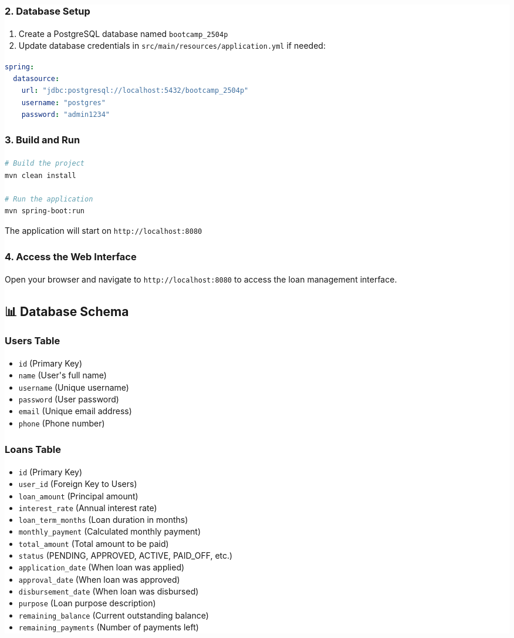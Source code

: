 ### 2. Database Setup
1. Create a PostgreSQL database named `bootcamp_2504p`
2. Update database credentials in `src/main/resources/application.yml` if needed:
```yaml
spring:
  datasource:
    url: "jdbc:postgresql://localhost:5432/bootcamp_2504p"
    username: "postgres"
    password: "admin1234"
```

### 3. Build and Run
```bash
# Build the project
mvn clean install

# Run the application
mvn spring-boot:run
```

The application will start on `http://localhost:8080`

### 4. Access the Web Interface
Open your browser and navigate to `http://localhost:8080` to access the loan management interface.

## 📊 Database Schema

### Users Table
- `id` (Primary Key)
- `name` (User's full name)
- `username` (Unique username)
- `password` (User password)
- `email` (Unique email address)
- `phone` (Phone number)

### Loans Table
- `id` (Primary Key)
- `user_id` (Foreign Key to Users)
- `loan_amount` (Principal amount)
- `interest_rate` (Annual interest rate)
- `loan_term_months` (Loan duration in months)
- `monthly_payment` (Calculated monthly payment)
- `total_amount` (Total amount to be paid)
- `status` (PENDING, APPROVED, ACTIVE, PAID_OFF, etc.)
- `application_date` (When loan was applied)
- `approval_date` (When loan was approved)
- `disbursement_date` (When loan was disbursed)
- `purpose` (Loan purpose description)
- `remaining_balance` (Current outstanding balance)
- `remaining_payments` (Number of payments left)
